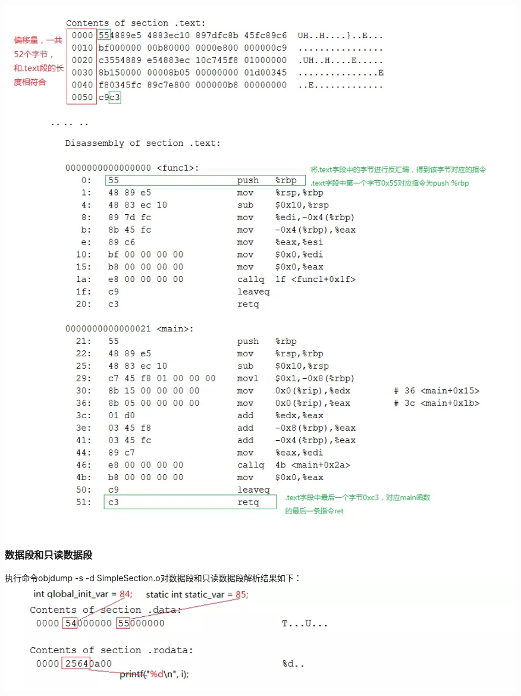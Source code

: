 ![](img/code-dump.webp)

### 数据段和只读数据段
执行命令objdump -s -d SimpleSection.o对数据段和只读数据段解析结果如下：
![](img/data-rodata.webp)
